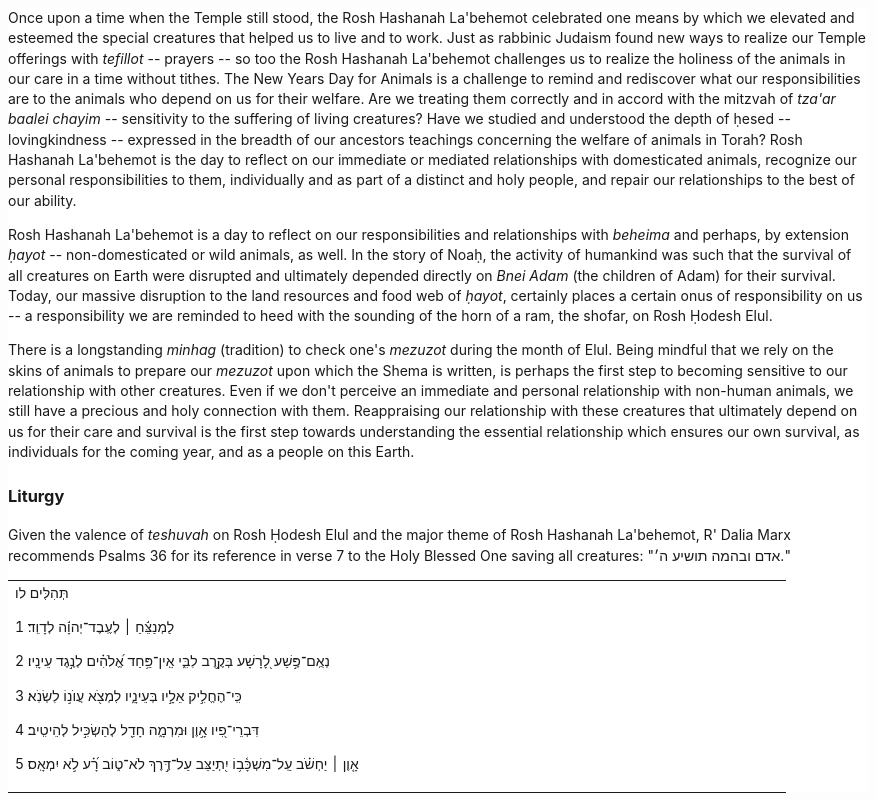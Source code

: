 Once upon a time when the Temple still stood, the Rosh Hashanah La'behemot celebrated one means by which we elevated and esteemed the special creatures that helped us to live and to work. Just as rabbinic Judaism found new ways to realize our Temple offerings with <em>tefillot</em> -- prayers -- so too the Rosh Hashanah La'behemot challenges us to realize the holiness of the animals in our care in a time without tithes. The New Years Day for Animals is a challenge to remind and rediscover what our responsibilities are to the animals who depend on us for their welfare. Are we treating them correctly and in accord with the mitzvah of <em>tza'ar baalei chayim</em> -- sensitivity to the suffering of living creatures? Have we studied and understood the depth of ḥesed -- lovingkindness -- expressed in the breadth of our ancestors teachings concerning the welfare of animals in Torah? Rosh Hashanah La'behemot is the day to reflect on our immediate or mediated relationships with domesticated animals, recognize our personal responsibilities to them, individually and as part of a distinct and holy people, and repair our relationships to the best of our ability. 

Rosh Hashanah La'behemot is a day to reflect on our responsibilities and relationships with <em>beheima</em> and perhaps, by extension <em>ḥayot</em> -- non-domesticated or wild animals, as well. In the story of Noaḥ, the activity of humankind was such that the survival of all creatures on Earth were disrupted and ultimately depended directly on <em>Bnei Adam</em> (the children of Adam) for their survival. Today, our massive disruption to the land resources and food web of <em>ḥayot</em>, certainly places a certain onus of responsibility on us -- a responsibility we are reminded to heed with the sounding of the horn of a ram, the shofar, on Rosh Ḥodesh Elul.

There is a longstanding <em>minhag</em> (tradition) to check one's <em>mezuzot</em> during the month of Elul. Being mindful that we rely on the skins of animals to prepare our <em>mezuzot</em> upon which the Shema is written, is perhaps the first step to becoming sensitive to our relationship with other creatures. Even if we don't perceive an immediate and personal relationship with non-human animals, we still have a precious and holy connection with them. Reappraising our relationship with these creatures that ultimately depend on us for their care and survival is the first step towards understanding the essential relationship which ensures our own survival, as individuals for the coming year, and as a people on this Earth.
</div>

<h3>Liturgy</h3>

<div class="english">Given the valence of <em>teshuvah</em> on Rosh Ḥodesh Elul and the major theme of Rosh Hashanah La'behemot, R' Dalia Marx recommends Psalms 36 for its reference in verse 7 to the Holy Blessed One saving all creatures: "<span class="hebrew" lang="he">אדם ובהמה תושיע ה׳</span>."</div>

<table style="margin-left: auto;margin-right: auto;"><tbody>
<tr><td style="vertical-align:top;" width="46%">
<div class="liturgy"><span lang="he">
תְּהִלִּים לו

</sup> 1</sup> לַמְנַצֵּ֬חַ ׀ לְעֶֽבֶד־יְהוָ֬ה לְדָוִֽד׃

</sup> 2</sup> נְאֻֽם־פֶּ֣שַׁע לָ֭רָשָׁע בְּקֶ֣רֶב לִבִּ֑י
אֵֽין־פַּ֥חַד אֱ֝לֹהִ֗ים לְנֶ֣גֶד עֵינָֽיו׃

</sup> 3</sup> כִּֽי־הֶחֱלִ֣יק אֵלָ֣יו בְּעֵינָ֑יו
לִמְצֹ֖א עֲוֺנ֣וֹ לִשְׂנֹֽא׃

</sup> 4</sup> דִּבְרֵי־פִ֭יו אָ֣וֶן וּמִרְמָ֑ה
חָדַ֖ל לְהַשְׂכִּ֣יל לְהֵיטִֽיב׃

</sup> 5</sup> אָ֤וֶן ׀ יַחְשֹׁ֗ב עַֽל־מִשְׁכָּ֫ב֥וֹ
יִ֭תְיַצֵּב עַל־דֶּ֣רֶךְ לֹא־ט֑וֹב
רָ֝֗ע לֹ֣א יִמְאָֽס׃
